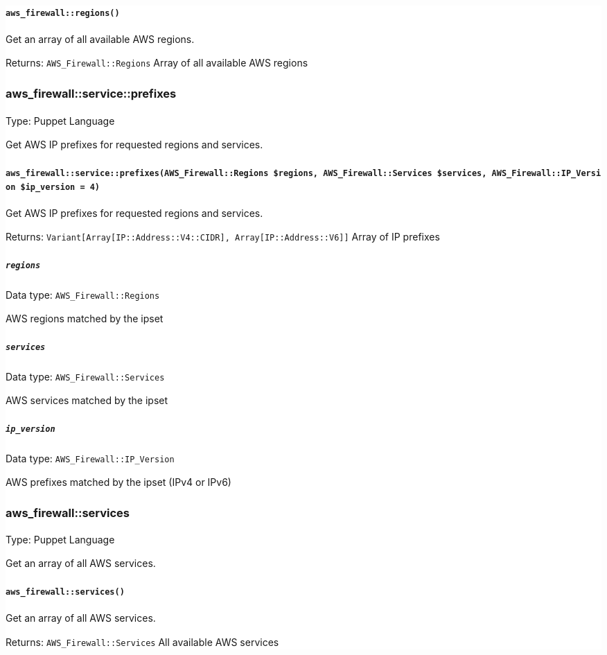 #### `aws_firewall::regions()`

Get an array of all available AWS regions.

Returns: `AWS_Firewall::Regions` Array of all available AWS regions

### aws_firewall::service::prefixes
Type: Puppet Language

Get AWS IP prefixes for requested regions and services.

#### `aws_firewall::service::prefixes(AWS_Firewall::Regions $regions, AWS_Firewall::Services $services, AWS_Firewall::IP_Version $ip_version = 4)`

Get AWS IP prefixes for requested regions and services.

Returns: `Variant[Array[IP::Address::V4::CIDR], Array[IP::Address::V6]]` Array of IP prefixes

##### `regions`

Data type: `AWS_Firewall::Regions`

AWS regions matched by the ipset

##### `services`

Data type: `AWS_Firewall::Services`

AWS services matched by the ipset

##### `ip_version`

Data type: `AWS_Firewall::IP_Version`

AWS prefixes matched by the ipset (IPv4 or IPv6)

### aws_firewall::services
Type: Puppet Language

Get an array of all AWS services.

#### `aws_firewall::services()`

Get an array of all AWS services.

Returns: `AWS_Firewall::Services` All available AWS services

